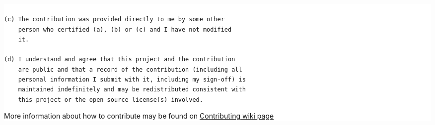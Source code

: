 ```

(c) The contribution was provided directly to me by some other
    person who certified (a), (b) or (c) and I have not modified
    it.

(d) I understand and agree that this project and the contribution
    are public and that a record of the contribution (including all
    personal information I submit with it, including my sign-off) is
    maintained indefinitely and may be redistributed consistent with
    this project or the open source license(s) involved.
```

More information about how to contribute may be found on
[Contributing wiki page](https://github.com/solettaproject/soletta/wiki/Contributing)
